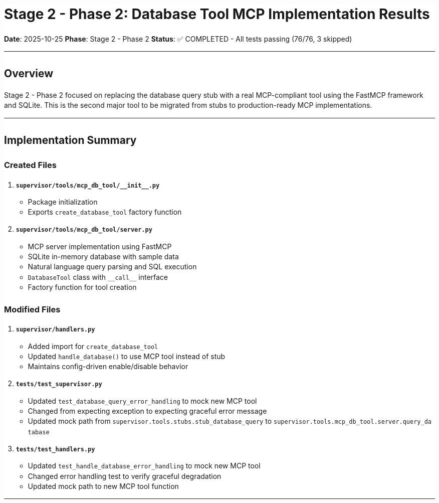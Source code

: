 # Stage 2 - Phase 2: Database Tool MCP Implementation Results

**Date**: 2025-10-25
**Phase**: Stage 2 - Phase 2
**Status**: ✅ COMPLETED - All tests passing (76/76, 3 skipped)

---

## Overview

Stage 2 - Phase 2 focused on replacing the database query stub with a real MCP-compliant tool using the FastMCP framework and SQLite. This is the second major tool to be migrated from stubs to production-ready MCP implementations.

---

## Implementation Summary

### Created Files

1. **`supervisor/tools/mcp_db_tool/__init__.py`**
   - Package initialization
   - Exports `create_database_tool` factory function

2. **`supervisor/tools/mcp_db_tool/server.py`**
   - MCP server implementation using FastMCP
   - SQLite in-memory database with sample data
   - Natural language query parsing and SQL execution
   - `DatabaseTool` class with `__call__` interface
   - Factory function for tool creation

### Modified Files

1. **`supervisor/handlers.py`**
   - Added import for `create_database_tool`
   - Updated `handle_database()` to use MCP tool instead of stub
   - Maintains config-driven enable/disable behavior

2. **`tests/test_supervisor.py`**
   - Updated `test_database_query_error_handling` to mock new MCP tool
   - Changed from expecting exception to expecting graceful error message
   - Updated mock path from `supervisor.tools.stubs.stub_database_query` to `supervisor.tools.mcp_db_tool.server.query_database`

3. **`tests/test_handlers.py`**
   - Updated `test_handle_database_error_handling` to mock new MCP tool
   - Changed error handling test to verify graceful degradation
   - Updated mock path to new MCP tool function

---
